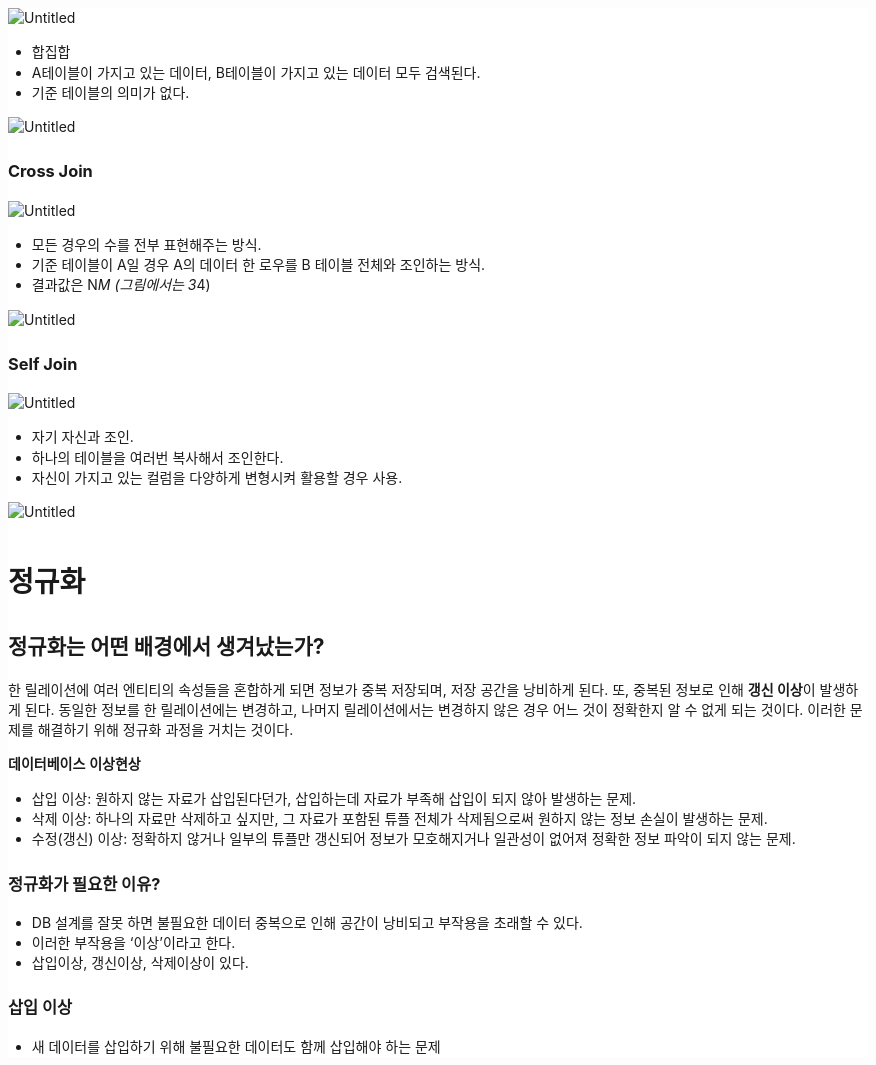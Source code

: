 ![Untitled](%E1%84%83%E1%85%A6%E1%84%8B%E1%85%B5%E1%84%90%E1%85%A5%E1%84%87%E1%85%A6%E1%84%8B%E1%85%B5%E1%84%89%E1%85%B3%205c9bed499bde45f18028ae9fe02768e5/Untitled%206.png)

- 합집합
- A테이블이 가지고 있는 데이터, B테이블이 가지고 있는 데이터 모두 검색된다.
- 기준 테이블의 의미가 없다.

![Untitled](%E1%84%83%E1%85%A6%E1%84%8B%E1%85%B5%E1%84%90%E1%85%A5%E1%84%87%E1%85%A6%E1%84%8B%E1%85%B5%E1%84%89%E1%85%B3%205c9bed499bde45f18028ae9fe02768e5/Untitled%207.png)

### Cross Join

![Untitled](%E1%84%83%E1%85%A6%E1%84%8B%E1%85%B5%E1%84%90%E1%85%A5%E1%84%87%E1%85%A6%E1%84%8B%E1%85%B5%E1%84%89%E1%85%B3%205c9bed499bde45f18028ae9fe02768e5/Untitled%208.png)

- 모든 경우의 수를 전부 표현해주는 방식.
- 기준 테이블이 A일 경우 A의 데이터 한 로우를 B 테이블 전체와 조인하는 방식.
- 결과값은 N*M (그림에서는 3*4)

![Untitled](%E1%84%83%E1%85%A6%E1%84%8B%E1%85%B5%E1%84%90%E1%85%A5%E1%84%87%E1%85%A6%E1%84%8B%E1%85%B5%E1%84%89%E1%85%B3%205c9bed499bde45f18028ae9fe02768e5/Untitled%209.png)

### Self Join

![Untitled](%E1%84%83%E1%85%A6%E1%84%8B%E1%85%B5%E1%84%90%E1%85%A5%E1%84%87%E1%85%A6%E1%84%8B%E1%85%B5%E1%84%89%E1%85%B3%205c9bed499bde45f18028ae9fe02768e5/Untitled%2010.png)

- 자기 자신과 조인.
- 하나의 테이블을 여러번 복사해서 조인한다.
- 자신이 가지고 있는 컬럼을 다양하게 변형시켜 활용할 경우 사용.

![Untitled](%E1%84%83%E1%85%A6%E1%84%8B%E1%85%B5%E1%84%90%E1%85%A5%E1%84%87%E1%85%A6%E1%84%8B%E1%85%B5%E1%84%89%E1%85%B3%205c9bed499bde45f18028ae9fe02768e5/Untitled%2011.png)

# 정규화

## 정규화는 어떤 배경에서 생겨났는가?

한 릴레이션에 여러 엔티티의 속성들을 혼합하게 되면 정보가 중복 저장되며, 저장 공간을 낭비하게 된다. 또, 중복된 정보로 인해 **갱신 이상**이 발생하게 된다. 동일한 정보를 한 릴레이션에는 변경하고, 나머지 릴레이션에서는 변경하지 않은 경우 어느 것이 정확한지 알 수 없게 되는 것이다. 이러한 문제를 해결하기 위해 정규화 과정을 거치는 것이다.

**데이터베이스** **이상현상**

- 삽입 이상: 원하지 않는 자료가 삽입된다던가, 삽입하는데 자료가 부족해 삽입이 되지 않아 발생하는 문제.
- 삭제 이상: 하나의 자료만 삭제하고 싶지만, 그 자료가 포함된 튜플 전체가 삭제됨으로써 원하지 않는 정보 손실이 발생하는 문제.
- 수정(갱신) 이상: 정확하지 않거나 일부의 튜플만 갱신되어 정보가 모호해지거나 일관성이 없어져 정확한 정보 파악이 되지 않는 문제.

### 정규화가 필요한 이유?

- DB 설계를 잘못 하면 불필요한 데이터 중복으로 인해 공간이 낭비되고 부작용을 초래할 수 있다.
- 이러한 부작용을 ‘이상’이라고 한다.
- 삽입이상, 갱신이상, 삭제이상이 있다.

### 삽입 이상

- 새 데이터를 삽입하기 위해 불필요한 데이터도 함께 삽입해야 하는 문제
